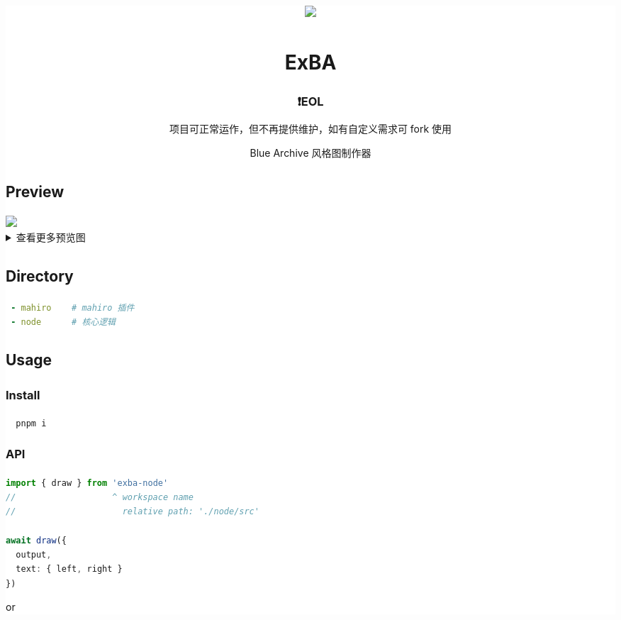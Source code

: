 <div align="center">

<img src = 'https://cdn.jsdelivr.net/gh/fz6m/Private-picgo@moe-2021/img/20231014101905.jpg' width='100%' />

# ExBA

<div align="center">

### ❗️EOL

项目可正常运作，但不再提供维护，如有自定义需求可 fork 使用

</div>

Blue Archive 风格图制作器

</div>

## Preview

<img src="https://cdn.jsdelivr.net/gh/fz6m/Private-picgo@moe-2021/img/20231014102319.jpg" width="45%" />

<details><summary>查看更多预览图</summary></details>

## Directory

```yaml
 - mahiro    # mahiro 插件
 - node      # 核心逻辑
```

## Usage

### Install

```bash
  pnpm i
```

### API

```ts
import { draw } from 'exba-node'
//                   ^ workspace name
//                     relative path: './node/src'

await draw({
  output,
  text: { left, right }
})
```

or
